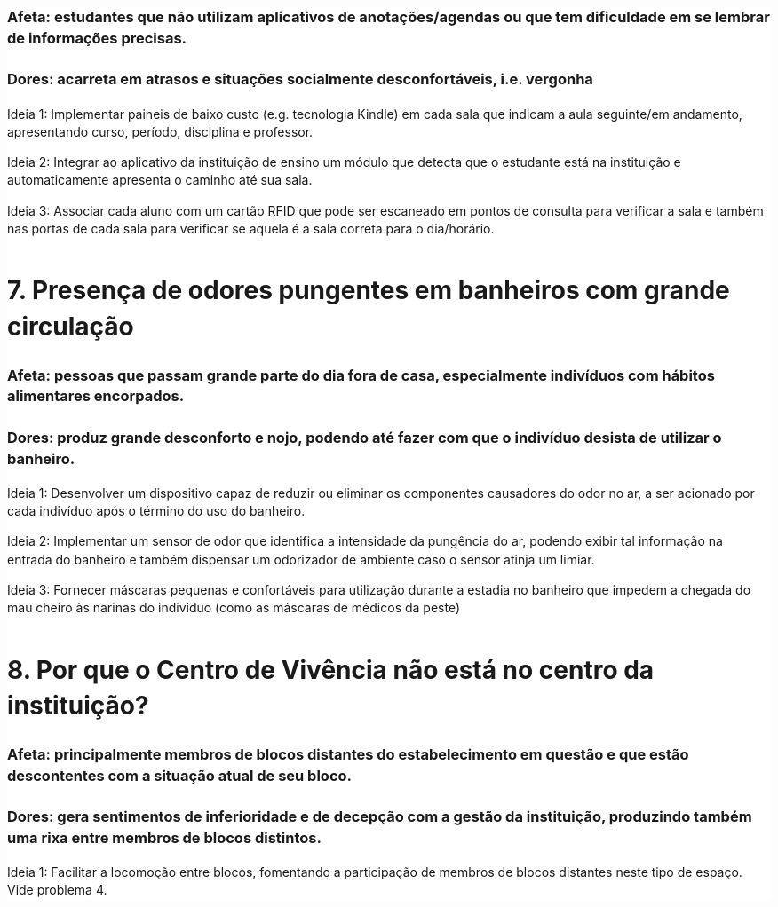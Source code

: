 ### Afeta: estudantes que não utilizam aplicativos de anotações/agendas ou que tem dificuldade em se lembrar de informações precisas.

### Dores: acarreta em atrasos e situações socialmente desconfortáveis, i.e. vergonha

Ideia 1: Implementar paineis de baixo custo (e.g. tecnologia Kindle) em cada sala que indicam a aula seguinte/em andamento, apresentando curso, período, disciplina e professor.

Ideia 2: Integrar ao aplicativo da instituição de ensino um módulo que detecta que o estudante está na instituição e automaticamente apresenta o caminho até sua sala.

Ideia 3: Associar cada aluno com um cartão RFID que pode ser escaneado em pontos de consulta para verificar a sala e também nas portas de cada sala para verificar se aquela é a sala correta para o dia/horário.

# 7. Presença de odores pungentes em banheiros com grande circulação

### Afeta: pessoas que passam grande parte do dia fora de casa, especialmente indivíduos com hábitos alimentares encorpados.

### Dores: produz grande desconforto e nojo, podendo até fazer com que o indivíduo desista de utilizar o banheiro.

Ideia 1: Desenvolver um dispositivo capaz de reduzir ou eliminar os componentes causadores do odor no ar, a ser acionado por cada indivíduo após o término do uso do banheiro.

Ideia 2: Implementar um sensor de odor que identifica a intensidade da pungência do ar, podendo exibir tal informação na entrada do banheiro e também dispensar um odorizador de ambiente caso o sensor atinja um limiar.

Ideia 3: Fornecer máscaras pequenas e confortáveis para utilização durante a estadia no banheiro que impedem a chegada do mau cheiro às narinas do indivíduo (como as máscaras de médicos da peste)

# 8. Por que o Centro de Vivência não está no centro da instituição?

### Afeta: principalmente membros de blocos distantes do estabelecimento em questão e que estão descontentes com a situação atual de seu bloco.

### Dores: gera sentimentos de inferioridade e de decepção com a gestão da instituição, produzindo também uma rixa entre membros de blocos distintos.

Ideia 1: Facilitar a locomoção entre blocos, fomentando a participação de membros de blocos distantes neste tipo de espaço. Vide problema 4.
